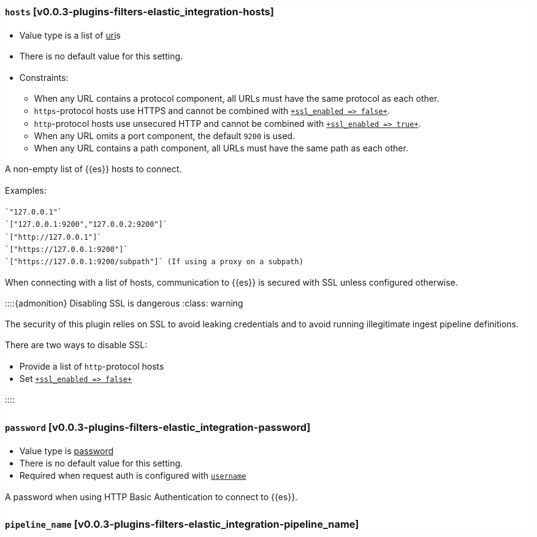 
### `hosts` [v0.0.3-plugins-filters-elastic_integration-hosts]

* Value type is a list of [uri](logstash://reference/configuration-file-structure.md#uri)s
* There is no default value for this setting.
* Constraints:

    * When any URL contains a protocol component, all URLs must have the same protocol as each other.
    * `https`-protocol hosts use HTTPS and cannot be combined with [`+ssl_enabled => false+`](v0-0-3-plugins-filters-elastic_integration.md#v0.0.3-plugins-filters-elastic_integration-ssl_enabled).
    * `http`-protocol hosts use unsecured HTTP and cannot be combined with [`+ssl_enabled => true+`](v0-0-3-plugins-filters-elastic_integration.md#v0.0.3-plugins-filters-elastic_integration-ssl_enabled).
    * When any URL omits a port component, the default `9200` is used.
    * When any URL contains a path component, all URLs must have the same path as each other.


A non-empty list of {{es}} hosts to connect.

Examples:

```
`"127.0.0.1"`
`["127.0.0.1:9200","127.0.0.2:9200"]`
`["http://127.0.0.1"]`
`["https://127.0.0.1:9200"]`
`["https://127.0.0.1:9200/subpath"]` (If using a proxy on a subpath)
```
When connecting with a list of hosts, communication to {{es}} is secured with SSL unless configured otherwise.

::::{admonition} Disabling SSL is dangerous
:class: warning

The security of this plugin relies on SSL to avoid leaking credentials and to avoid running illegitimate ingest pipeline definitions.

There are two ways to disable SSL:

* Provide a list of `http`-protocol hosts
* Set [`+ssl_enabled => false+`](v0-0-3-plugins-filters-elastic_integration.md#v0.0.3-plugins-filters-elastic_integration-ssl_enabled)

::::



### `password` [v0.0.3-plugins-filters-elastic_integration-password]

* Value type is [password](logstash://reference/configuration-file-structure.md#password)
* There is no default value for this setting.
* Required when request auth is configured with [`username`](v0-0-3-plugins-filters-elastic_integration.md#v0.0.3-plugins-filters-elastic_integration-username)

A password when using HTTP Basic Authentication to connect to {{es}}.


### `pipeline_name` [v0.0.3-plugins-filters-elastic_integration-pipeline_name]
